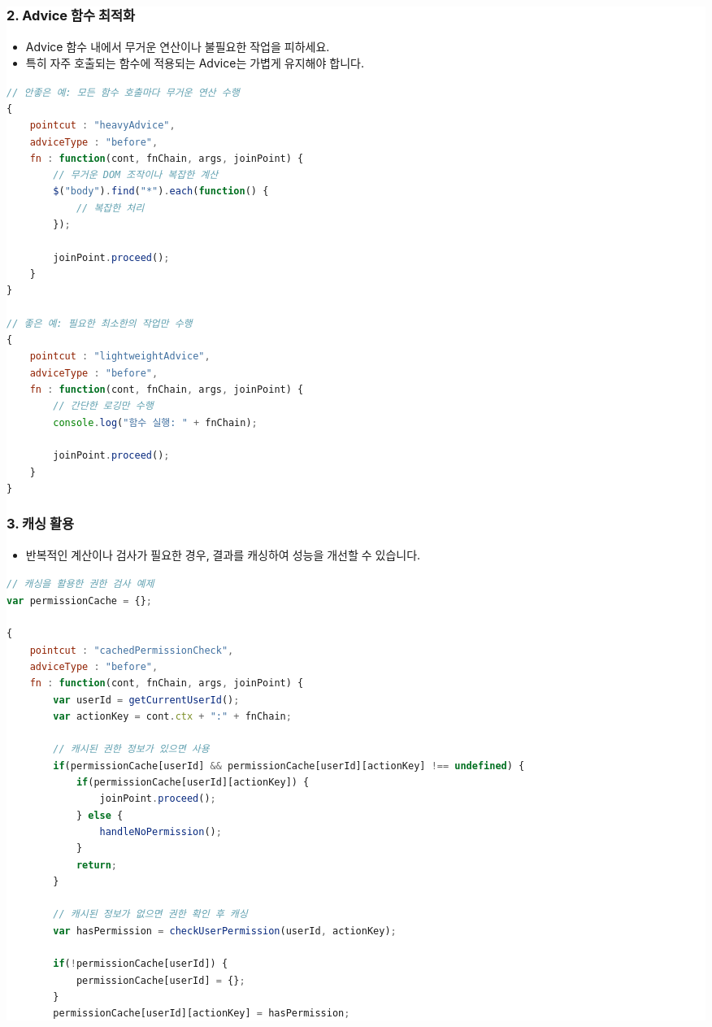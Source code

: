 ### 2. Advice 함수 최적화

- Advice 함수 내에서 무거운 연산이나 불필요한 작업을 피하세요.
- 특히 자주 호출되는 함수에 적용되는 Advice는 가볍게 유지해야 합니다.

```javascript
// 안좋은 예: 모든 함수 호출마다 무거운 연산 수행
{
    pointcut : "heavyAdvice",
    adviceType : "before",
    fn : function(cont, fnChain, args, joinPoint) {
        // 무거운 DOM 조작이나 복잡한 계산
        $("body").find("*").each(function() {
            // 복잡한 처리
        });
        
        joinPoint.proceed();
    }
}

// 좋은 예: 필요한 최소한의 작업만 수행
{
    pointcut : "lightweightAdvice",
    adviceType : "before",
    fn : function(cont, fnChain, args, joinPoint) {
        // 간단한 로깅만 수행
        console.log("함수 실행: " + fnChain);
        
        joinPoint.proceed();
    }
}
```

### 3. 캐싱 활용

- 반복적인 계산이나 검사가 필요한 경우, 결과를 캐싱하여 성능을 개선할 수 있습니다.

```javascript
// 캐싱을 활용한 권한 검사 예제
var permissionCache = {};

{
    pointcut : "cachedPermissionCheck",
    adviceType : "before",
    fn : function(cont, fnChain, args, joinPoint) {
        var userId = getCurrentUserId();
        var actionKey = cont.ctx + ":" + fnChain;
        
        // 캐시된 권한 정보가 있으면 사용
        if(permissionCache[userId] && permissionCache[userId][actionKey] !== undefined) {
            if(permissionCache[userId][actionKey]) {
                joinPoint.proceed();
            } else {
                handleNoPermission();
            }
            return;
        }
        
        // 캐시된 정보가 없으면 권한 확인 후 캐싱
        var hasPermission = checkUserPermission(userId, actionKey);
        
        if(!permissionCache[userId]) {
            permissionCache[userId] = {};
        }
        permissionCache[userId][actionKey] = hasPermission;
```